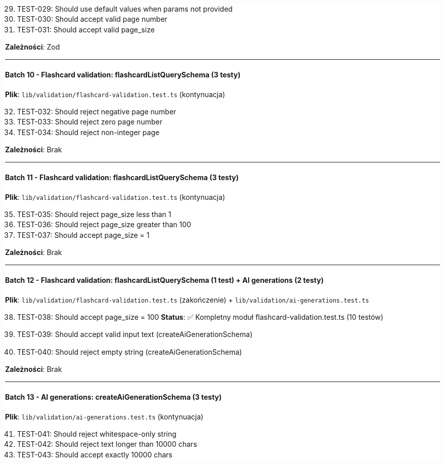 29. TEST-029: Should use default values when params not provided
30. TEST-030: Should accept valid page number
31. TEST-031: Should accept valid page_size

**Zależności**: Zod

---

#### **Batch 10** - Flashcard validation: flashcardListQuerySchema (3 testy)

**Plik**: `lib/validation/flashcard-validation.test.ts` (kontynuacja)

32. TEST-032: Should reject negative page number
33. TEST-033: Should reject zero page number
34. TEST-034: Should reject non-integer page

**Zależności**: Brak

---

#### **Batch 11** - Flashcard validation: flashcardListQuerySchema (3 testy)

**Plik**: `lib/validation/flashcard-validation.test.ts` (kontynuacja)

35. TEST-035: Should reject page_size less than 1
36. TEST-036: Should reject page_size greater than 100
37. TEST-037: Should accept page_size = 1

**Zależności**: Brak

---

#### **Batch 12** - Flashcard validation: flashcardListQuerySchema (1 test) + AI generations (2 testy)

**Plik**: `lib/validation/flashcard-validation.test.ts` (zakończenie) + `lib/validation/ai-generations.test.ts`

38. TEST-038: Should accept page_size = 100
    **Status**: ✅ Kompletny moduł flashcard-validation.test.ts (10 testów)

39. TEST-039: Should accept valid input text (createAiGenerationSchema)
40. TEST-040: Should reject empty string (createAiGenerationSchema)

**Zależności**: Brak

---

#### **Batch 13** - AI generations: createAiGenerationSchema (3 testy)

**Plik**: `lib/validation/ai-generations.test.ts` (kontynuacja)

41. TEST-041: Should reject whitespace-only string
42. TEST-042: Should reject text longer than 10000 chars
43. TEST-043: Should accept exactly 10000 chars
